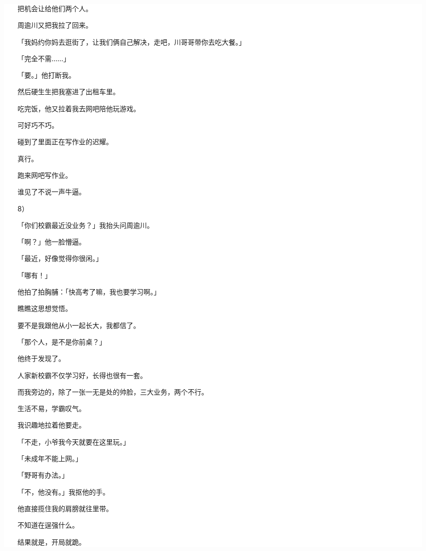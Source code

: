 &emsp;&emsp;把机会让给他们两个人。  
  
&emsp;&emsp;周逾川又把我拉了回来。  
  
&emsp;&emsp;「我妈约你妈去逛街了，让我们俩自己解决，走吧，川哥哥带你去吃大餐。」  
  
&emsp;&emsp;「完全不需...…」  
  
&emsp;&emsp;「要。」他打断我。  
  
&emsp;&emsp;然后硬生生把我塞进了出租车里。  
  
&emsp;&emsp;吃完饭，他又拉着我去网吧陪他玩游戏。  
  
&emsp;&emsp;可好巧不巧。  
  
&emsp;&emsp;碰到了里面正在写作业的迟耀。  
  
&emsp;&emsp;真行。  
  
&emsp;&emsp;跑来网吧写作业。  
  
&emsp;&emsp;谁见了不说一声牛逼。  
  
&emsp;&emsp;8）  
  
&emsp;&emsp;「你们校霸最近没业务？」我抬头问周逾川。  
  
&emsp;&emsp;「啊？」他一脸懵逼。  
  
&emsp;&emsp;「最近，好像觉得你很闲。」  
  
&emsp;&emsp;「哪有！」  
  
&emsp;&emsp;他拍了拍胸脯：「快高考了嘛，我也要学习啊。」  
  
&emsp;&emsp;瞧瞧这思想觉悟。  
  
&emsp;&emsp;要不是我跟他从小一起长大，我都信了。  
  
&emsp;&emsp;「那个人，是不是你前桌？」  
  
&emsp;&emsp;他终于发现了。  
  
&emsp;&emsp;人家新校霸不仅学习好，长得也很有一套。  
  
&emsp;&emsp;而我旁边的，除了一张一无是处的帅脸，三大业务，两个不行。  
  
&emsp;&emsp;生活不易，学霸叹气。  
  
&emsp;&emsp;我识趣地拉着他要走。  
  
&emsp;&emsp;「不走，小爷我今天就要在这里玩。」  
  
&emsp;&emsp;「未成年不能上网。」  
  
&emsp;&emsp;「野哥有办法。」  
  
&emsp;&emsp;「不，他没有。」我抠他的手。  
  
&emsp;&emsp;他直接揽住我的肩膀就往里带。  
  
&emsp;&emsp;不知道在逞强什么。  
  
&emsp;&emsp;结果就是，开局就跪。  
  
